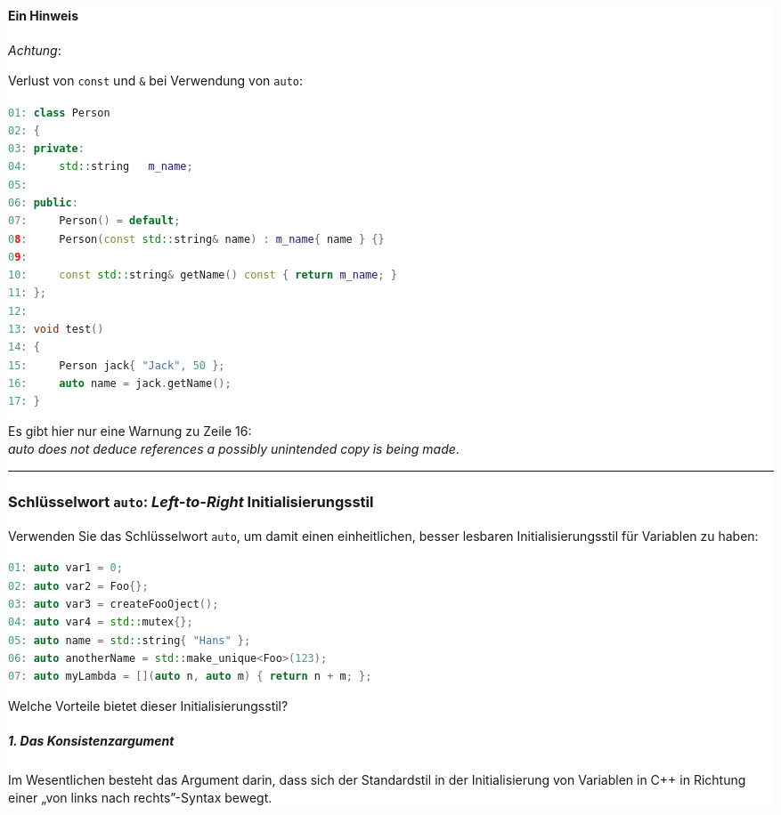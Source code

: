 ```cpp
```

#### Ein Hinweis

*Achtung*:

Verlust von `const` und `&` bei Verwendung von `auto`:

```cpp
01: class Person
02: {
03: private:
04:     std::string   m_name;
05: 
06: public:
07:     Person() = default;
08:     Person(const std::string& name) : m_name{ name } {}
09: 
10:     const std::string& getName() const { return m_name; }
11: };
12: 
13: void test()
14: {
15:     Person jack{ "Jack", 50 };
16:     auto name = jack.getName();
17: }
```

Es gibt  hier nur eine Warnung zu Zeile 16:<br />
*auto does not deduce references a possibly unintended copy is being made*.

---

### Schlüsselwort `auto`: *Left-to-Right* Initialisierungsstil <a name="link29"></a>

Verwenden Sie das Schlüsselwort `auto`, um damit einen einheitlichen, besser lesbaren Initialisierungsstil
für Variablen zu haben:

```cpp
01: auto var1 = 0;
02: auto var2 = Foo{};
03: auto var3 = createFooOject();
04: auto var4 = std::mutex{};
05: auto name = std::string{ "Hans" };
06: auto anotherName = std::make_unique<Foo>(123);
07: auto myLambda = [](auto n, auto m) { return n + m; };
```

Welche Vorteile bietet dieser Initialisierungsstil?

##### 1. Das Konsistenzargument

Im Wesentlichen besteht das Argument darin, dass sich der Standardstil in der Initialisierung von Variablen in C++
in Richtung einer &bdquo;von links nach rechts&rdquo;-Syntax bewegt.
